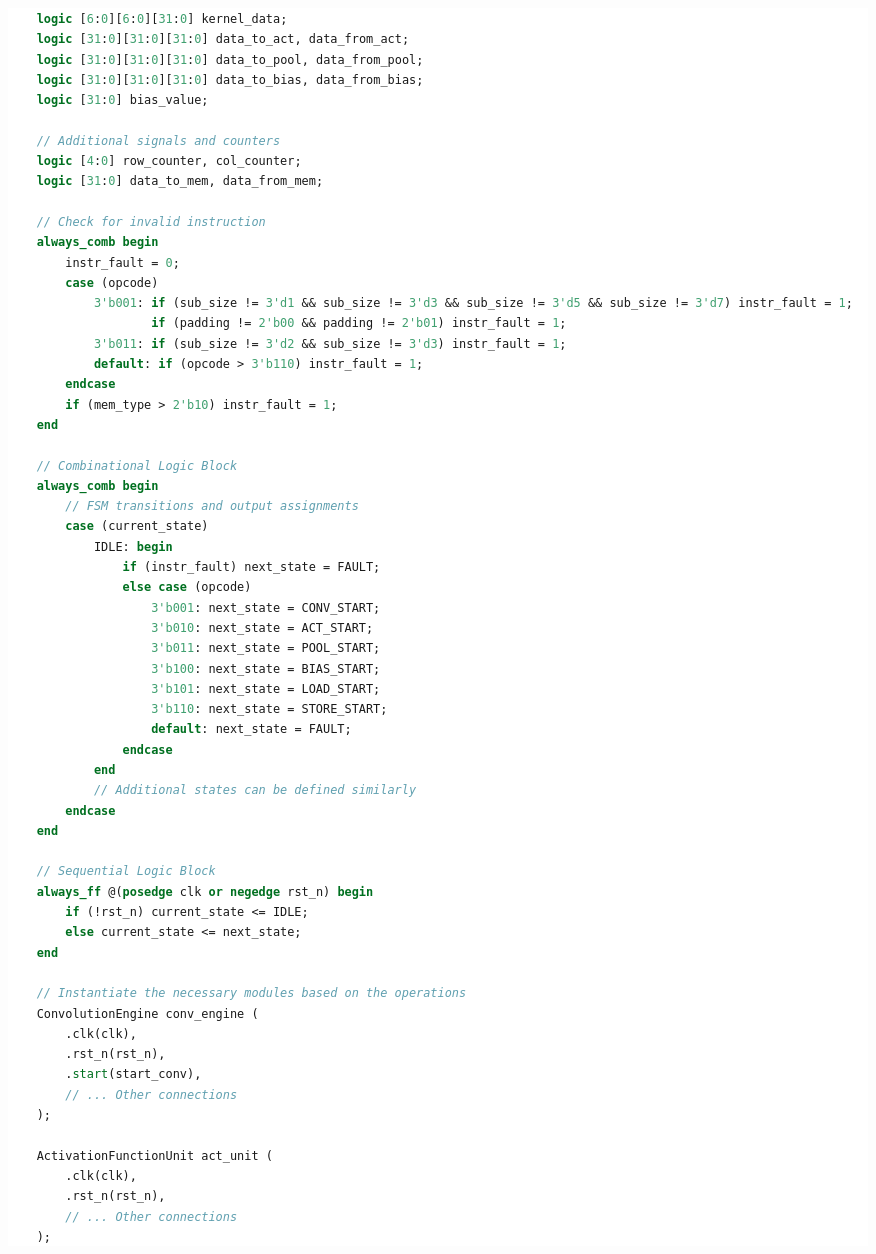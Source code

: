 ```systemverilog
    logic [6:0][6:0][31:0] kernel_data;
    logic [31:0][31:0][31:0] data_to_act, data_from_act;
    logic [31:0][31:0][31:0] data_to_pool, data_from_pool;
    logic [31:0][31:0][31:0] data_to_bias, data_from_bias;
    logic [31:0] bias_value;

    // Additional signals and counters
    logic [4:0] row_counter, col_counter;
    logic [31:0] data_to_mem, data_from_mem;

    // Check for invalid instruction
    always_comb begin
        instr_fault = 0;
        case (opcode)
            3'b001: if (sub_size != 3'd1 && sub_size != 3'd3 && sub_size != 3'd5 && sub_size != 3'd7) instr_fault = 1;
                    if (padding != 2'b00 && padding != 2'b01) instr_fault = 1;
            3'b011: if (sub_size != 3'd2 && sub_size != 3'd3) instr_fault = 1;
            default: if (opcode > 3'b110) instr_fault = 1;
        endcase
        if (mem_type > 2'b10) instr_fault = 1;
    end

    // Combinational Logic Block
    always_comb begin
        // FSM transitions and output assignments
        case (current_state)
            IDLE: begin
                if (instr_fault) next_state = FAULT;
                else case (opcode)
                    3'b001: next_state = CONV_START;
                    3'b010: next_state = ACT_START;
                    3'b011: next_state = POOL_START;
                    3'b100: next_state = BIAS_START;
                    3'b101: next_state = LOAD_START;
                    3'b110: next_state = STORE_START;
                    default: next_state = FAULT;
                endcase
            end
            // Additional states can be defined similarly
        endcase
    end

    // Sequential Logic Block
    always_ff @(posedge clk or negedge rst_n) begin
        if (!rst_n) current_state <= IDLE;
        else current_state <= next_state;
    end

    // Instantiate the necessary modules based on the operations
    ConvolutionEngine conv_engine (
        .clk(clk),
        .rst_n(rst_n),
        .start(start_conv),
        // ... Other connections
    );

    ActivationFunctionUnit act_unit (
        .clk(clk),
        .rst_n(rst_n),
        // ... Other connections
    );

```